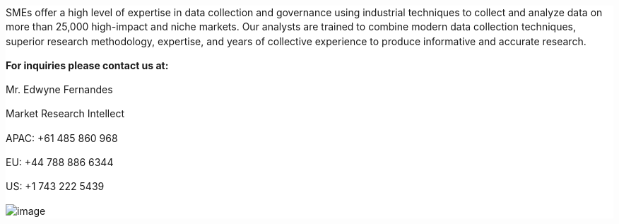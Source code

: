 SMEs offer a high level of expertise in data collection and governance using industrial techniques to collect and analyze data on more than 25,000 high-impact and niche markets. Our analysts are trained to combine modern data collection techniques, superior research methodology, expertise, and years of collective experience to produce informative and accurate research.</span></p><p><strong>For inquiries please contact us at:</strong></p><p>Mr. Edwyne Fernandes</p><p>Market Research Intellect</p><p>APAC: +61 485 860 968</p><p>EU: +44 788 886 6344</p><p>US: +1 743 222 5439</p>
![image](https://github.com/user-attachments/assets/8769132f-d4da-4dd9-a367-e39c0c127e41)
